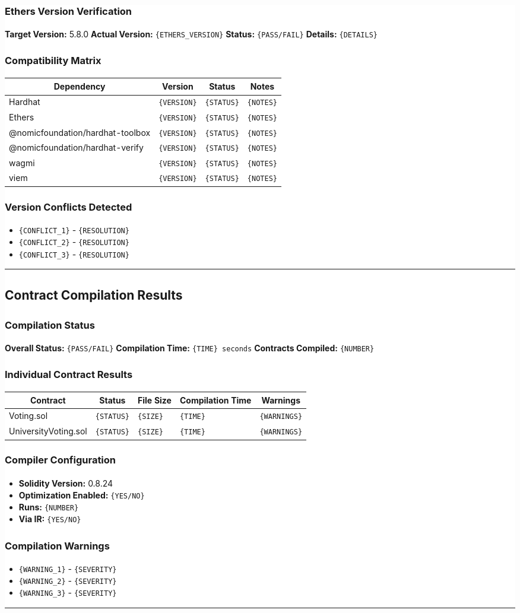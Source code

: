 ### Ethers Version Verification
**Target Version:** 5.8.0
**Actual Version:** `{ETHERS_VERSION}`
**Status:** `{PASS/FAIL}`
**Details:** `{DETAILS}`

### Compatibility Matrix
| Dependency | Version | Status | Notes |
|------------|---------|--------|-------|
| Hardhat | `{VERSION}` | `{STATUS}` | `{NOTES}` |
| Ethers | `{VERSION}` | `{STATUS}` | `{NOTES}` |
| @nomicfoundation/hardhat-toolbox | `{VERSION}` | `{STATUS}` | `{NOTES}` |
| @nomicfoundation/hardhat-verify | `{VERSION}` | `{STATUS}` | `{NOTES}` |
| wagmi | `{VERSION}` | `{STATUS}` | `{NOTES}` |
| viem | `{VERSION}` | `{STATUS}` | `{NOTES}` |

### Version Conflicts Detected
- `{CONFLICT_1}` - `{RESOLUTION}`
- `{CONFLICT_2}` - `{RESOLUTION}`
- `{CONFLICT_3}` - `{RESOLUTION}`

---

## Contract Compilation Results

### Compilation Status
**Overall Status:** `{PASS/FAIL}`
**Compilation Time:** `{TIME} seconds`
**Contracts Compiled:** `{NUMBER}`

### Individual Contract Results
| Contract | Status | File Size | Compilation Time | Warnings |
|----------|--------|-----------|------------------|----------|
| Voting.sol | `{STATUS}` | `{SIZE}` | `{TIME}` | `{WARNINGS}` |
| UniversityVoting.sol | `{STATUS}` | `{SIZE}` | `{TIME}` | `{WARNINGS}` |

### Compiler Configuration
- **Solidity Version:** 0.8.24
- **Optimization Enabled:** `{YES/NO}`
- **Runs:** `{NUMBER}`
- **Via IR:** `{YES/NO}`

### Compilation Warnings
- `{WARNING_1}` - `{SEVERITY}`
- `{WARNING_2}` - `{SEVERITY}`
- `{WARNING_3}` - `{SEVERITY}`

---